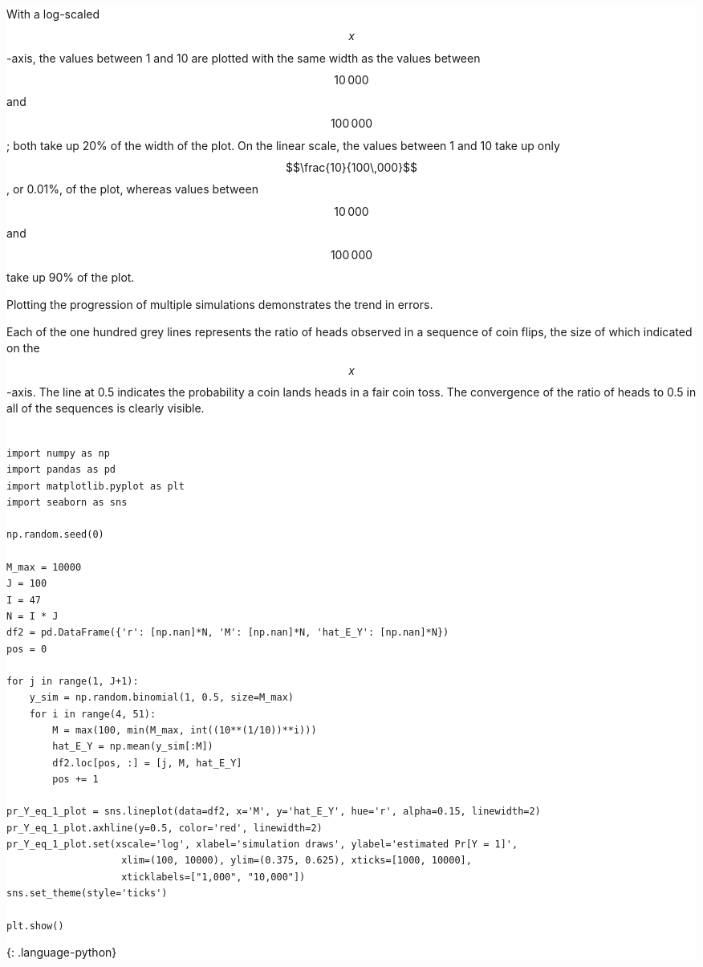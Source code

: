 
With a log-scaled $$x$$-axis, the values between 1 and 10 are plotted
with the same width as the values between $$10\,000$$ and $$100\,000$$;
both take up 20% of the width of the plot. On the linear scale, the
values between 1 and 10 take up only $$\frac{10}{100\,000}$$, or 0.01%,
of the plot, whereas values between $$10\,000$$ and $$100\,000$$ take up
90% of the plot.

Plotting the progression of multiple simulations demonstrates the
trend in errors.

Each of the one hundred grey lines represents the ratio of heads observed in a sequence of coin flips, the size of which indicated on the $$x$$-axis.  The line at 0.5 indicates the probability a coin lands heads in a fair coin toss.  The convergence of the ratio of heads to 0.5 in all of the sequences is clearly visible.

```
 
import numpy as np
import pandas as pd
import matplotlib.pyplot as plt
import seaborn as sns

np.random.seed(0)

M_max = 10000
J = 100
I = 47
N = I * J
df2 = pd.DataFrame({'r': [np.nan]*N, 'M': [np.nan]*N, 'hat_E_Y': [np.nan]*N})
pos = 0

for j in range(1, J+1):
    y_sim = np.random.binomial(1, 0.5, size=M_max)
    for i in range(4, 51):
        M = max(100, min(M_max, int((10**(1/10))**i)))
        hat_E_Y = np.mean(y_sim[:M])
        df2.loc[pos, :] = [j, M, hat_E_Y]
        pos += 1

pr_Y_eq_1_plot = sns.lineplot(data=df2, x='M', y='hat_E_Y', hue='r', alpha=0.15, linewidth=2)
pr_Y_eq_1_plot.axhline(y=0.5, color='red', linewidth=2)
pr_Y_eq_1_plot.set(xscale='log', xlabel='simulation draws', ylabel='estimated Pr[Y = 1]',
                    xlim=(100, 10000), ylim=(0.375, 0.625), xticks=[1000, 10000],
                    xticklabels=["1,000", "10,000"])
sns.set_theme(style='ticks')

plt.show()

```
{: .language-python}


